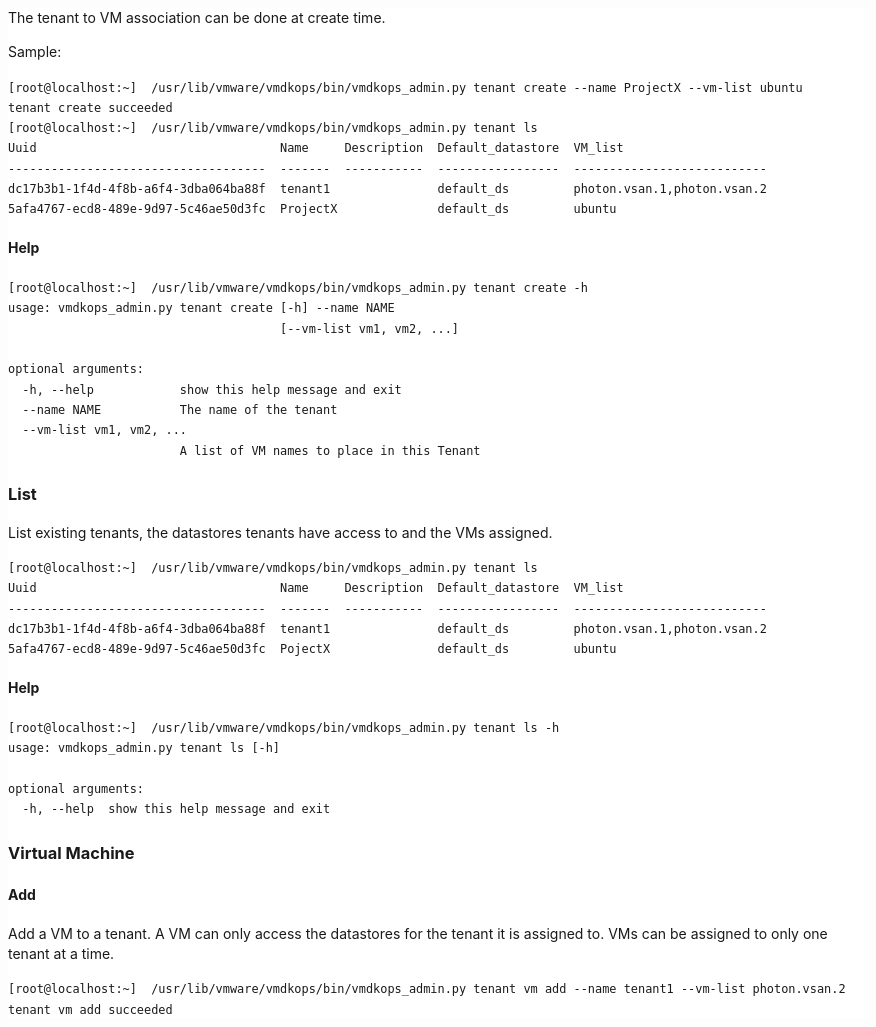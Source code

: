 The tenant to VM association can be done at create time.

Sample:
```
[root@localhost:~]  /usr/lib/vmware/vmdkops/bin/vmdkops_admin.py tenant create --name ProjectX --vm-list ubuntu
tenant create succeeded
[root@localhost:~]  /usr/lib/vmware/vmdkops/bin/vmdkops_admin.py tenant ls
Uuid                                  Name     Description  Default_datastore  VM_list
------------------------------------  -------  -----------  -----------------  ---------------------------
dc17b3b1-1f4d-4f8b-a6f4-3dba064ba88f  tenant1               default_ds         photon.vsan.1,photon.vsan.2
5afa4767-ecd8-489e-9d97-5c46ae50d3fc  ProjectX              default_ds         ubuntu
```

#### Help
```
[root@localhost:~]  /usr/lib/vmware/vmdkops/bin/vmdkops_admin.py tenant create -h
usage: vmdkops_admin.py tenant create [-h] --name NAME
                                      [--vm-list vm1, vm2, ...]

optional arguments:
  -h, --help            show this help message and exit
  --name NAME           The name of the tenant
  --vm-list vm1, vm2, ...
                        A list of VM names to place in this Tenant
```
### List
List existing tenants, the datastores tenants have access to and the VMs assigned.
```
[root@localhost:~]  /usr/lib/vmware/vmdkops/bin/vmdkops_admin.py tenant ls
Uuid                                  Name     Description  Default_datastore  VM_list
------------------------------------  -------  -----------  -----------------  ---------------------------
dc17b3b1-1f4d-4f8b-a6f4-3dba064ba88f  tenant1               default_ds         photon.vsan.1,photon.vsan.2
5afa4767-ecd8-489e-9d97-5c46ae50d3fc  PojectX               default_ds         ubuntu
```

#### Help
```
[root@localhost:~]  /usr/lib/vmware/vmdkops/bin/vmdkops_admin.py tenant ls -h
usage: vmdkops_admin.py tenant ls [-h]

optional arguments:
  -h, --help  show this help message and exit
```


### Virtual Machine

#### Add
Add a VM to a tenant. A VM can only access the datastores for the tenant it is assigned to.
VMs can be assigned to only one tenant at a time.
```
[root@localhost:~]  /usr/lib/vmware/vmdkops/bin/vmdkops_admin.py tenant vm add --name tenant1 --vm-list photon.vsan.2
tenant vm add succeeded
```
